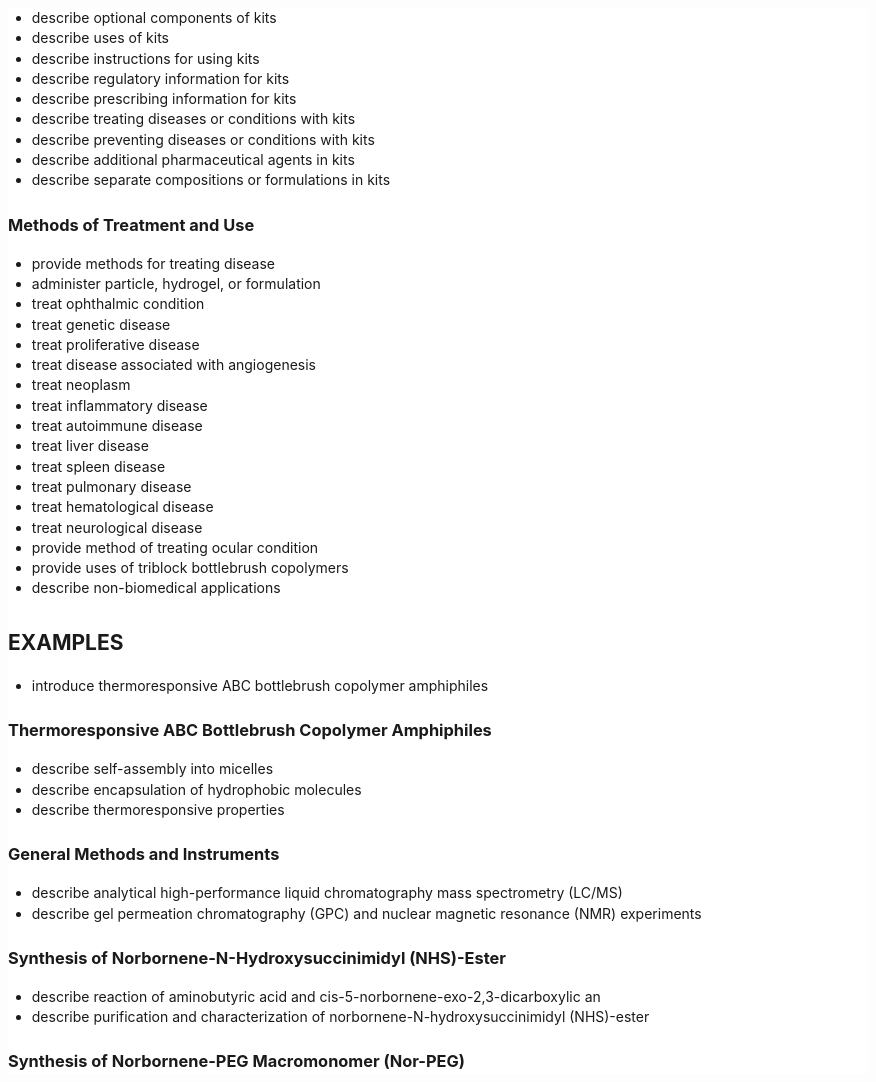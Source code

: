 - describe optional components of kits
- describe uses of kits
- describe instructions for using kits
- describe regulatory information for kits
- describe prescribing information for kits
- describe treating diseases or conditions with kits
- describe preventing diseases or conditions with kits
- describe additional pharmaceutical agents in kits
- describe separate compositions or formulations in kits

### Methods of Treatment and Use

- provide methods for treating disease
- administer particle, hydrogel, or formulation
- treat ophthalmic condition
- treat genetic disease
- treat proliferative disease
- treat disease associated with angiogenesis
- treat neoplasm
- treat inflammatory disease
- treat autoimmune disease
- treat liver disease
- treat spleen disease
- treat pulmonary disease
- treat hematological disease
- treat neurological disease
- provide method of treating ocular condition
- provide uses of triblock bottlebrush copolymers
- describe non-biomedical applications

## EXAMPLES

- introduce thermoresponsive ABC bottlebrush copolymer amphiphiles

### Thermoresponsive ABC Bottlebrush Copolymer Amphiphiles

- describe self-assembly into micelles
- describe encapsulation of hydrophobic molecules
- describe thermoresponsive properties

### General Methods and Instruments

- describe analytical high-performance liquid chromatography mass spectrometry (LC/MS)
- describe gel permeation chromatography (GPC) and nuclear magnetic resonance (NMR) experiments

### Synthesis of Norbornene-N-Hydroxysuccinimidyl (NHS)-Ester

- describe reaction of aminobutyric acid and cis-5-norbornene-exo-2,3-dicarboxylic an
- describe purification and characterization of norbornene-N-hydroxysuccinimidyl (NHS)-ester

### Synthesis of Norbornene-PEG Macromonomer (Nor-PEG)

